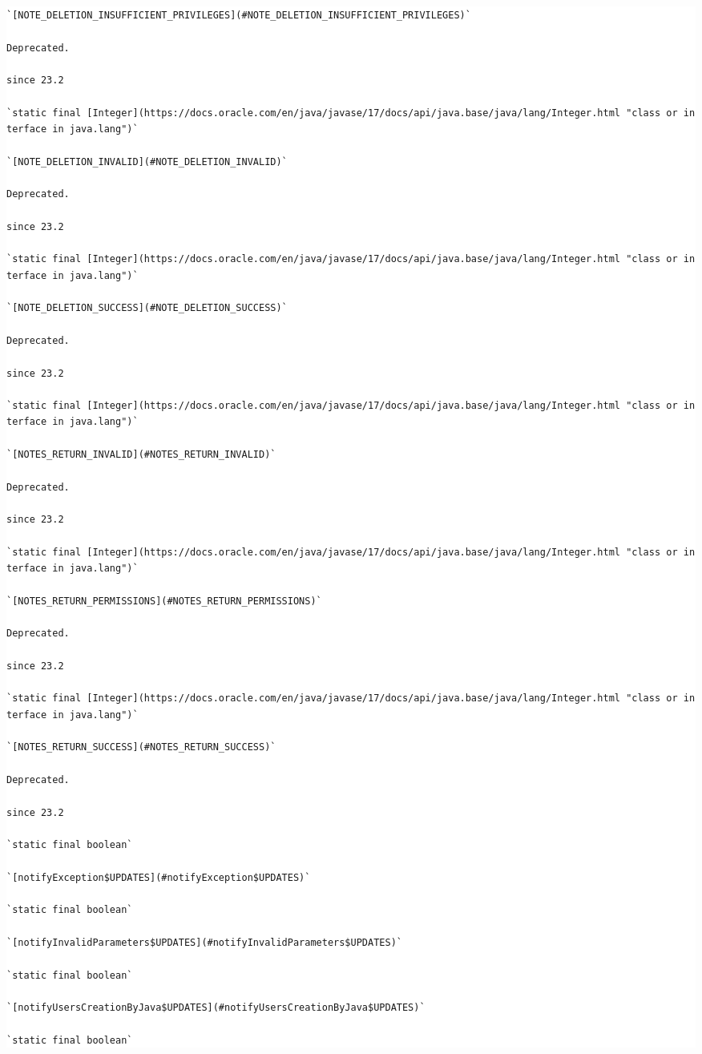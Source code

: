     `[NOTE_DELETION_INSUFFICIENT_PRIVILEGES](#NOTE_DELETION_INSUFFICIENT_PRIVILEGES)`

    Deprecated.

    since 23.2

    `static final [Integer](https://docs.oracle.com/en/java/javase/17/docs/api/java.base/java/lang/Integer.html "class or interface in java.lang")`

    `[NOTE_DELETION_INVALID](#NOTE_DELETION_INVALID)`

    Deprecated.

    since 23.2

    `static final [Integer](https://docs.oracle.com/en/java/javase/17/docs/api/java.base/java/lang/Integer.html "class or interface in java.lang")`

    `[NOTE_DELETION_SUCCESS](#NOTE_DELETION_SUCCESS)`

    Deprecated.

    since 23.2

    `static final [Integer](https://docs.oracle.com/en/java/javase/17/docs/api/java.base/java/lang/Integer.html "class or interface in java.lang")`

    `[NOTES_RETURN_INVALID](#NOTES_RETURN_INVALID)`

    Deprecated.

    since 23.2

    `static final [Integer](https://docs.oracle.com/en/java/javase/17/docs/api/java.base/java/lang/Integer.html "class or interface in java.lang")`

    `[NOTES_RETURN_PERMISSIONS](#NOTES_RETURN_PERMISSIONS)`

    Deprecated.

    since 23.2

    `static final [Integer](https://docs.oracle.com/en/java/javase/17/docs/api/java.base/java/lang/Integer.html "class or interface in java.lang")`

    `[NOTES_RETURN_SUCCESS](#NOTES_RETURN_SUCCESS)`

    Deprecated.

    since 23.2

    `static final boolean`

    `[notifyException$UPDATES](#notifyException$UPDATES)`

    `static final boolean`

    `[notifyInvalidParameters$UPDATES](#notifyInvalidParameters$UPDATES)`

    `static final boolean`

    `[notifyUsersCreationByJava$UPDATES](#notifyUsersCreationByJava$UPDATES)`

    `static final boolean`
